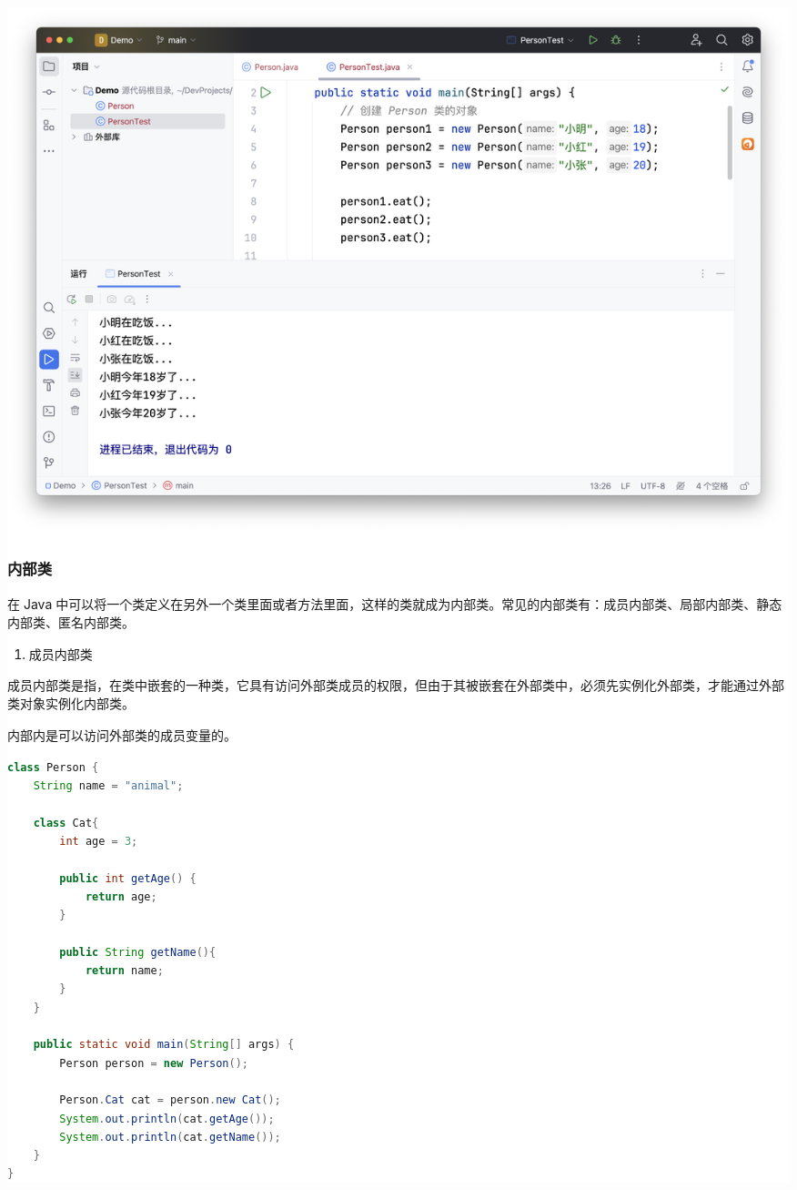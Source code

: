 ![](../../../assets/class-and-object/2024-03-20-00-01-12.png)

### 内部类

在 Java 中可以将一个类定义在另外一个类里面或者方法里面，这样的类就成为内部类。常见的内部类有：成员内部类、局部内部类、静态内部类、匿名内部类。

1. 成员内部类

成员内部类是指，在类中嵌套的一种类，它具有访问外部类成员的权限，但由于其被嵌套在外部类中，必须先实例化外部类，才能通过外部类对象实例化内部类。

内部内是可以访问外部类的成员变量的。

```java
class Person {
    String name = "animal";
    
    class Cat{
        int age = 3;

        public int getAge() {
            return age;
        }
        
        public String getName(){
            return name;
        }
    }

    public static void main(String[] args) {
        Person person = new Person();

        Person.Cat cat = person.new Cat();
        System.out.println(cat.getAge());
        System.out.println(cat.getName());
    }
}
```